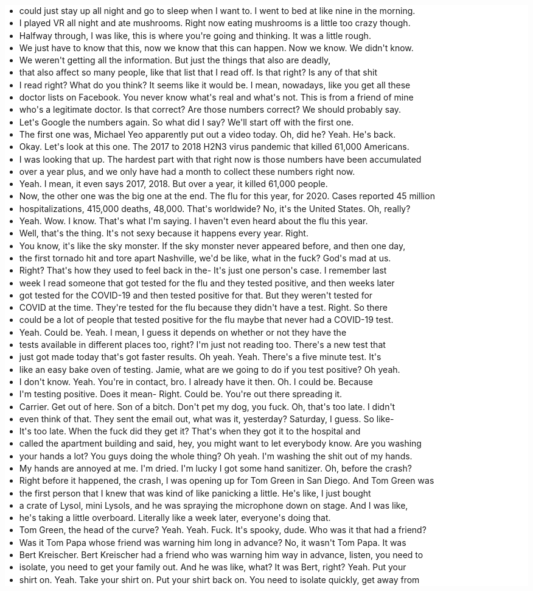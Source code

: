 *  could just stay up all night and go to sleep when I want to. I went to bed at like nine in the morning.
*  I played VR all night and ate mushrooms. Right now eating mushrooms is a little too crazy though.
*  Halfway through, I was like, this is where you're going and thinking. It was a little rough.
*  We just have to know that this, now we know that this can happen. Now we know. We didn't know.
*  We weren't getting all the information. But just the things that also are deadly,
*  that also affect so many people, like that list that I read off. Is that right? Is any of that shit
*  I read right? What do you think? It seems like it would be. I mean, nowadays, like you get all these
*  doctor lists on Facebook. You never know what's real and what's not. This is from a friend of mine
*  who's a legitimate doctor. Is that correct? Are those numbers correct? We should probably say.
*  Let's Google the numbers again. So what did I say? We'll start off with the first one.
*  The first one was, Michael Yeo apparently put out a video today. Oh, did he? Yeah. He's back.
*  Okay. Let's look at this one. The 2017 to 2018 H2N3 virus pandemic that killed 61,000 Americans.
*  I was looking that up. The hardest part with that right now is those numbers have been accumulated
*  over a year plus, and we only have had a month to collect these numbers right now.
*  Yeah. I mean, it even says 2017, 2018. But over a year, it killed 61,000 people.
*  Now, the other one was the big one at the end. The flu for this year, for 2020. Cases reported 45 million
*  hospitalizations, 415,000 deaths, 48,000. That's worldwide? No, it's the United States. Oh, really?
*  Yeah. Wow. I know. That's what I'm saying. I haven't even heard about the flu this year.
*  Well, that's the thing. It's not sexy because it happens every year. Right.
*  You know, it's like the sky monster. If the sky monster never appeared before, and then one day,
*  the first tornado hit and tore apart Nashville, we'd be like, what in the fuck? God's mad at us.
*  Right? That's how they used to feel back in the- It's just one person's case. I remember last
*  week I read someone that got tested for the flu and they tested positive, and then weeks later
*  got tested for the COVID-19 and then tested positive for that. But they weren't tested for
*  COVID at the time. They're tested for the flu because they didn't have a test. Right. So there
*  could be a lot of people that tested positive for the flu maybe that never had a COVID-19 test.
*  Yeah. Could be. Yeah. I mean, I guess it depends on whether or not they have the
*  tests available in different places too, right? I'm just not reading too. There's a new test that
*  just got made today that's got faster results. Oh yeah. Yeah. There's a five minute test. It's
*  like an easy bake oven of testing. Jamie, what are we going to do if you test positive? Oh yeah.
*  I don't know. Yeah. You're in contact, bro. I already have it then. Oh. I could be. Because
*  I'm testing positive. Does it mean- Right. Could be. You're out there spreading it.
*  Carrier. Get out of here. Son of a bitch. Don't pet my dog, you fuck. Oh, that's too late. I didn't
*  even think of that. They sent the email out, what was it, yesterday? Saturday, I guess. So like-
*  It's too late. When the fuck did they get it? That's when they got it to the hospital and
*  called the apartment building and said, hey, you might want to let everybody know. Are you washing
*  your hands a lot? You guys doing the whole thing? Oh yeah. I'm washing the shit out of my hands.
*  My hands are annoyed at me. I'm dried. I'm lucky I got some hand sanitizer. Oh, before the crash?
*  Right before it happened, the crash, I was opening up for Tom Green in San Diego. And Tom Green was
*  the first person that I knew that was kind of like panicking a little. He's like, I just bought
*  a crate of Lysol, mini Lysols, and he was spraying the microphone down on stage. And I was like,
*  he's taking a little overboard. Literally like a week later, everyone's doing that.
*  Tom Green, the head of the curve? Yeah. Yeah. Fuck. It's spooky, dude. Who was it that had a friend?
*  Was it Tom Papa whose friend was warning him long in advance? No, it wasn't Tom Papa. It was
*  Bert Kreischer. Bert Kreischer had a friend who was warning him way in advance, listen, you need to
*  isolate, you need to get your family out. And he was like, what? It was Bert, right? Yeah. Put your
*  shirt on. Yeah. Take your shirt on. Put your shirt back on. You need to isolate quickly, get away from